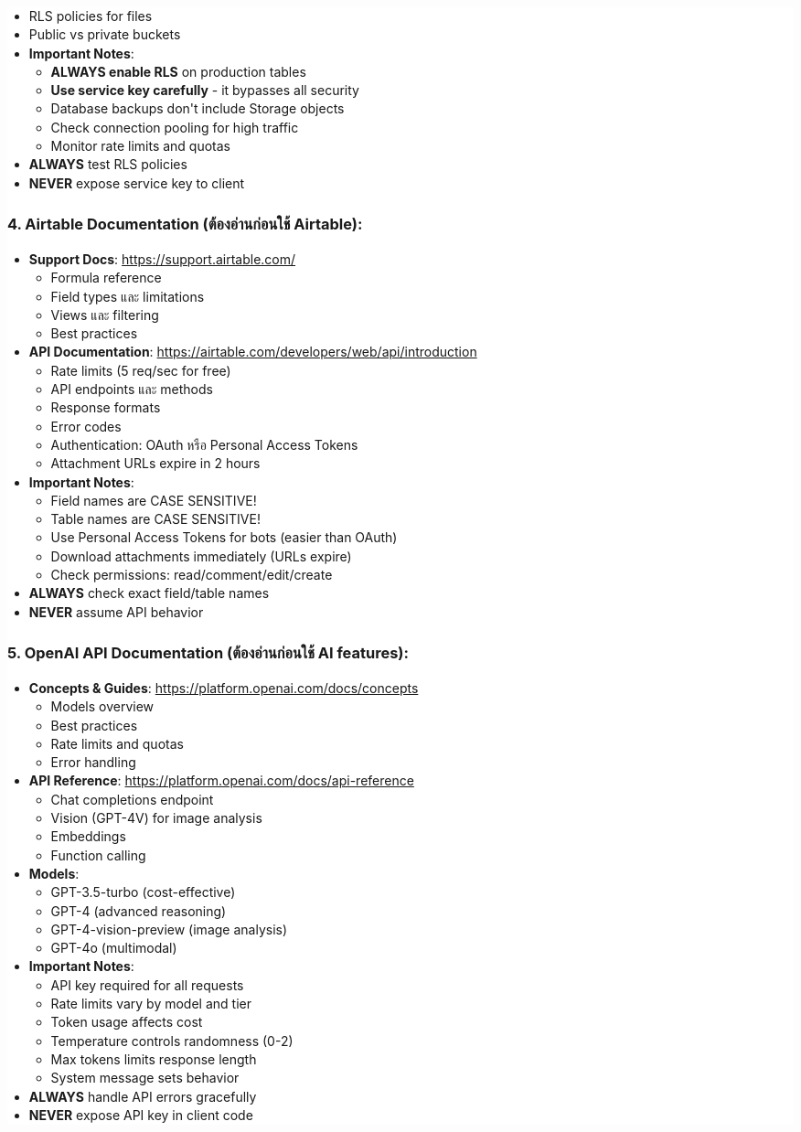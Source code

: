   - RLS policies for files
  - Public vs private buckets
- **Important Notes**:
  - **ALWAYS enable RLS** on production tables
  - **Use service key carefully** - it bypasses all security
  - Database backups don't include Storage objects
  - Check connection pooling for high traffic
  - Monitor rate limits and quotas
- **ALWAYS** test RLS policies
- **NEVER** expose service key to client

### 4. **Airtable Documentation** (ต้องอ่านก่อนใช้ Airtable):
- **Support Docs**: https://support.airtable.com/
  - Formula reference
  - Field types และ limitations
  - Views และ filtering
  - Best practices
- **API Documentation**: https://airtable.com/developers/web/api/introduction
  - Rate limits (5 req/sec for free)
  - API endpoints และ methods
  - Response formats
  - Error codes
  - Authentication: OAuth หรือ Personal Access Tokens
  - Attachment URLs expire in 2 hours
- **Important Notes**:
  - Field names are CASE SENSITIVE!
  - Table names are CASE SENSITIVE!
  - Use Personal Access Tokens for bots (easier than OAuth)
  - Download attachments immediately (URLs expire)
  - Check permissions: read/comment/edit/create
- **ALWAYS** check exact field/table names
- **NEVER** assume API behavior

### 5. **OpenAI API Documentation** (ต้องอ่านก่อนใช้ AI features):
- **Concepts & Guides**: https://platform.openai.com/docs/concepts
  - Models overview
  - Best practices
  - Rate limits and quotas
  - Error handling
- **API Reference**: https://platform.openai.com/docs/api-reference
  - Chat completions endpoint
  - Vision (GPT-4V) for image analysis
  - Embeddings
  - Function calling
- **Models**:
  - GPT-3.5-turbo (cost-effective)
  - GPT-4 (advanced reasoning)
  - GPT-4-vision-preview (image analysis)
  - GPT-4o (multimodal)
- **Important Notes**:
  - API key required for all requests
  - Rate limits vary by model and tier
  - Token usage affects cost
  - Temperature controls randomness (0-2)
  - Max tokens limits response length
  - System message sets behavior
- **ALWAYS** handle API errors gracefully
- **NEVER** expose API key in client code
